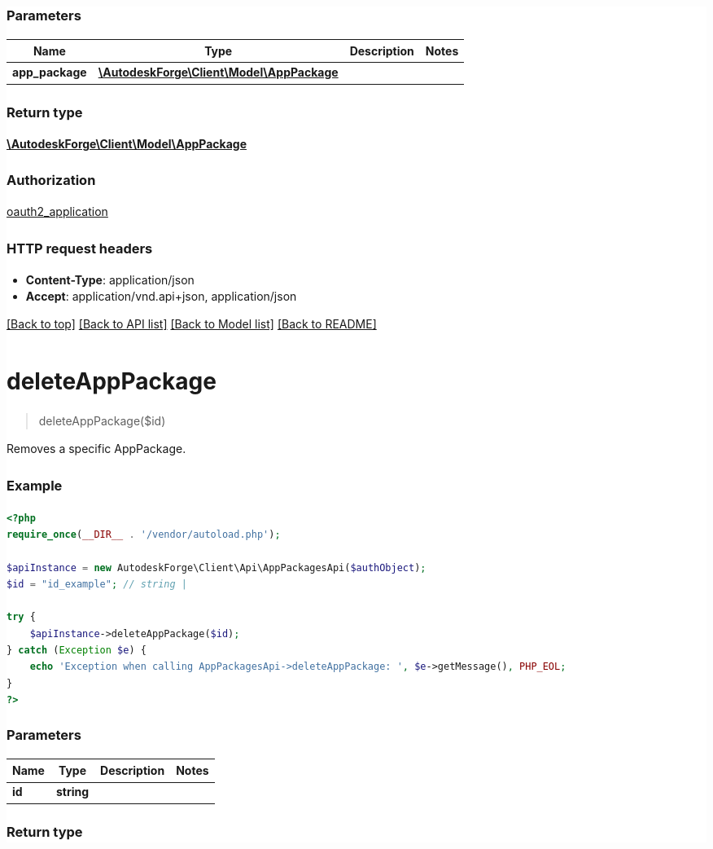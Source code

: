 ### Parameters

Name | Type | Description  | Notes
------------- | ------------- | ------------- | -------------
 **app_package** | [**\AutodeskForge\Client\Model\AppPackage**](../Model/\AutodeskForge\Client\Model\AppPackage.md)|  |

### Return type

[**\AutodeskForge\Client\Model\AppPackage**](../Model/AppPackage.md)

### Authorization

[oauth2_application](../../README.md#oauth2_application)

### HTTP request headers

 - **Content-Type**: application/json
 - **Accept**: application/vnd.api+json, application/json

[[Back to top]](#) [[Back to API list]](../../README.md#documentation-for-api-endpoints) [[Back to Model list]](../../README.md#documentation-for-models) [[Back to README]](../../README.md)

# **deleteAppPackage**
> deleteAppPackage($id)

Removes a specific AppPackage.

### Example
```php
<?php
require_once(__DIR__ . '/vendor/autoload.php');

$apiInstance = new AutodeskForge\Client\Api\AppPackagesApi($authObject);
$id = "id_example"; // string | 

try {
    $apiInstance->deleteAppPackage($id);
} catch (Exception $e) {
    echo 'Exception when calling AppPackagesApi->deleteAppPackage: ', $e->getMessage(), PHP_EOL;
}
?>
```

### Parameters

Name | Type | Description  | Notes
------------- | ------------- | ------------- | -------------
 **id** | **string**|  |

### Return type
